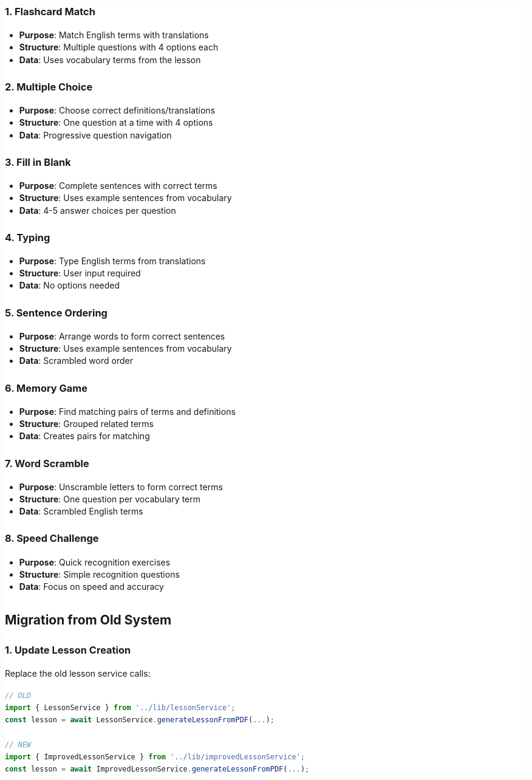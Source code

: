 ### 1. Flashcard Match
- **Purpose**: Match English terms with translations
- **Structure**: Multiple questions with 4 options each
- **Data**: Uses vocabulary terms from the lesson

### 2. Multiple Choice
- **Purpose**: Choose correct definitions/translations
- **Structure**: One question at a time with 4 options
- **Data**: Progressive question navigation

### 3. Fill in Blank
- **Purpose**: Complete sentences with correct terms
- **Structure**: Uses example sentences from vocabulary
- **Data**: 4-5 answer choices per question

### 4. Typing
- **Purpose**: Type English terms from translations
- **Structure**: User input required
- **Data**: No options needed

### 5. Sentence Ordering
- **Purpose**: Arrange words to form correct sentences
- **Structure**: Uses example sentences from vocabulary
- **Data**: Scrambled word order

### 6. Memory Game
- **Purpose**: Find matching pairs of terms and definitions
- **Structure**: Grouped related terms
- **Data**: Creates pairs for matching

### 7. Word Scramble
- **Purpose**: Unscramble letters to form correct terms
- **Structure**: One question per vocabulary term
- **Data**: Scrambled English terms

### 8. Speed Challenge
- **Purpose**: Quick recognition exercises
- **Structure**: Simple recognition questions
- **Data**: Focus on speed and accuracy

## Migration from Old System

### 1. Update Lesson Creation

Replace the old lesson service calls:

```typescript
// OLD
import { LessonService } from '../lib/lessonService';
const lesson = await LessonService.generateLessonFromPDF(...);

// NEW
import { ImprovedLessonService } from '../lib/improvedLessonService';
const lesson = await ImprovedLessonService.generateLessonFromPDF(...);
```
